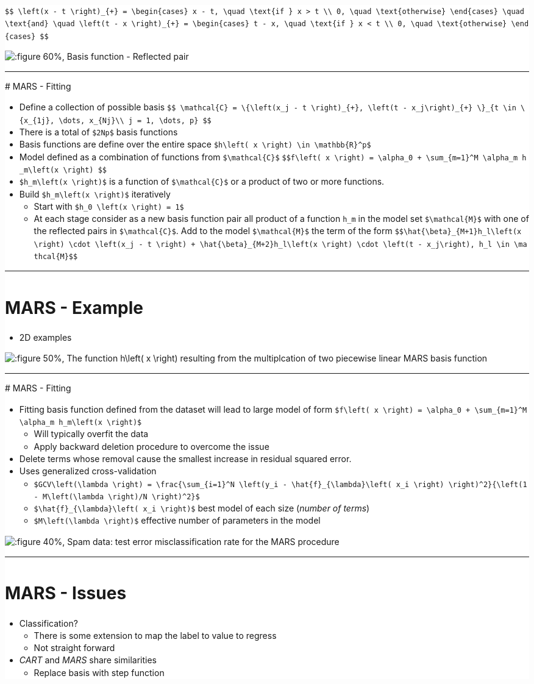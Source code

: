 `$$ \left(x - t \right)_{+} = \begin{cases} x - t, \quad \text{if } x > t \\ 0, \quad \text{otherwise} \end{cases} \quad \text{and} \quad \left(t - x \right)_{+} = \begin{cases} t - x, \quad \text{if } x < t \\ 0, \quad \text{otherwise} \end{cases} $$`

![:figure 60%, Basis function - Reflected pair](figures/basis_function.png)

---

# MARS - Fitting

- Define a collection of possible basis
`$$ \mathcal{C} = \{\left(x_j - t \right)_{+}, \left(t - x_j\right)_{+} \}_{t \in \{x_{1j}, \dots, x_{Nj}\\ j = 1, \dots, p} $$`
- There is a total of `$2Np$` basis functions 
- Basis functions are define over the entire space `$h\left( x \right) \in \mathbb{R}^p$`
- Model defined as a combination of functions from `$\mathcal{C}$`
`$$f\left( x \right) = \alpha_0 + \sum_{m=1}^M \alpha_m h_m\left(x \right) $$`
- `$h_m\left(x \right)$` is a function of `$\mathcal{C}$` or a product of two or more functions.
- Build `$h_m\left(x \right)$` iteratively 
  - Start with `$h_0 \left(x \right) = 1$`
  - At each stage consider as a new basis function pair all product of a function `h_m` in the model set `$\mathcal{M}$` with one of the reflected pairs in `$\mathcal{C}$`.  Add to the model  `$\mathcal{M}$` the term of the form
    `$$\hat{\beta}_{M+1}h_l\left(x \right) \cdot \left(x_j - t \right) + \hat{\beta}_{M+2}h_l\left(x \right) \cdot \left(t - x_j\right), h_l \in \mathcal{M}$$`

---

# MARS - Example

- 2D examples

![:figure 50%, The function $h\left( x \right)$ resulting from the multiplcation of two piecewise linear MARS basis function](figures/mars_fit.png)

---

# MARS - Fitting

- Fitting basis function defined from the dataset will lead to large model of form `$f\left( x \right) = \alpha_0 + \sum_{m=1}^M \alpha_m h_m\left(x \right)$`
  - Will typically overfit the data
  - Apply backward deletion procedure to overcome the issue
- Delete terms whose removal cause the smallest increase in residual squared error.
- Uses generalized cross-validation
  - `$GCV\left(\lambda \right) = \frac{\sum_{i=1}^N \left(y_i - \hat{f}_{\lambda}\left( x_i \right) \right)^2}{\left(1 - M\left(\lambda \right)/N \right)^2}$`
  - `$\hat{f}_{\lambda}\left( x_i \right)$` best model of each size (*number of terms*)
  - `$M\left(\lambda \right)$` effective number of parameters in the model

![:figure 40%, Spam data: test error misclassification rate for the MARS procedure ](figures/mars_spam.png)

---

# MARS - Issues

- Classification?
  - There is some extension to map the label to value to regress 
  - Not straight forward
- *CART* and *MARS* share similarities
  - Replace basis with step function 

